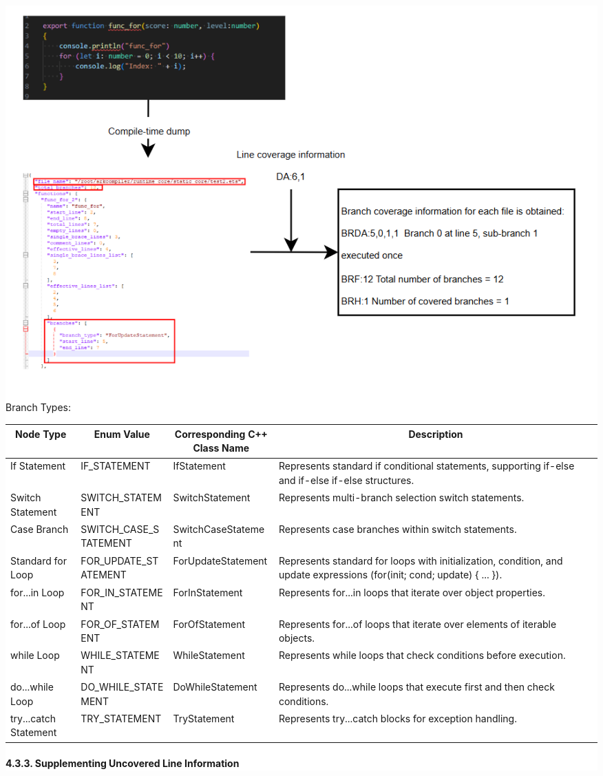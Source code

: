 ![Process for Acquiring Branch Coverage Information](images/branch_coverage_flowchart.png)

Branch Types:

| Node Type | Enum Value | Corresponding C++ Class Name | Description |
|---------|-------|------------|------|
| If Statement | IF_STATEMENT | IfStatement | Represents standard if conditional statements, supporting if-else and if-else if-else structures. |
| Switch Statement | SWITCH_STATEMENT | SwitchStatement | Represents multi-branch selection switch statements. |
| Case Branch | SWITCH_CASE_STATEMENT | SwitchCaseStatement | Represents case branches within switch statements. |
| Standard for Loop | FOR_UPDATE_STATEMENT | ForUpdateStatement | Represents standard for loops with initialization, condition, and update expressions (for(init; cond; update) { ... }). |
| for...in Loop | FOR_IN_STATEMENT | ForInStatement | Represents for...in loops that iterate over object properties. |
| for...of Loop | FOR_OF_STATEMENT | ForOfStatement | Represents for...of loops that iterate over elements of iterable objects. |
| while Loop | WHILE_STATEMENT | WhileStatement | Represents while loops that check conditions before execution. |
| do...while Loop | DO_WHILE_STATEMENT | DoWhileStatement | Represents do...while loops that execute first and then check conditions. |
| try...catch Statement | TRY_STATEMENT | TryStatement | Represents try...catch blocks for exception handling. |

#### 4.3.3. Supplementing Uncovered Line Information
